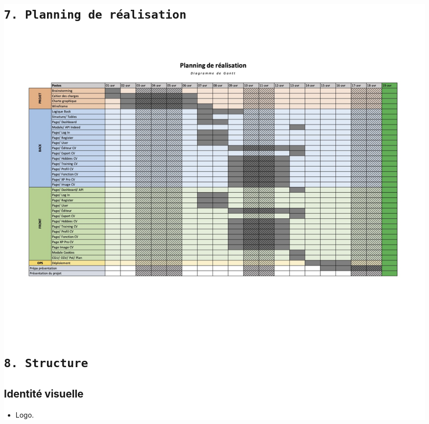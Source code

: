 # `7. Planning de réalisation`

![Image Title](/assets/CDC/planning.jpg)

# `8. Structure`

## **Identité visuelle**

- Logo.  
